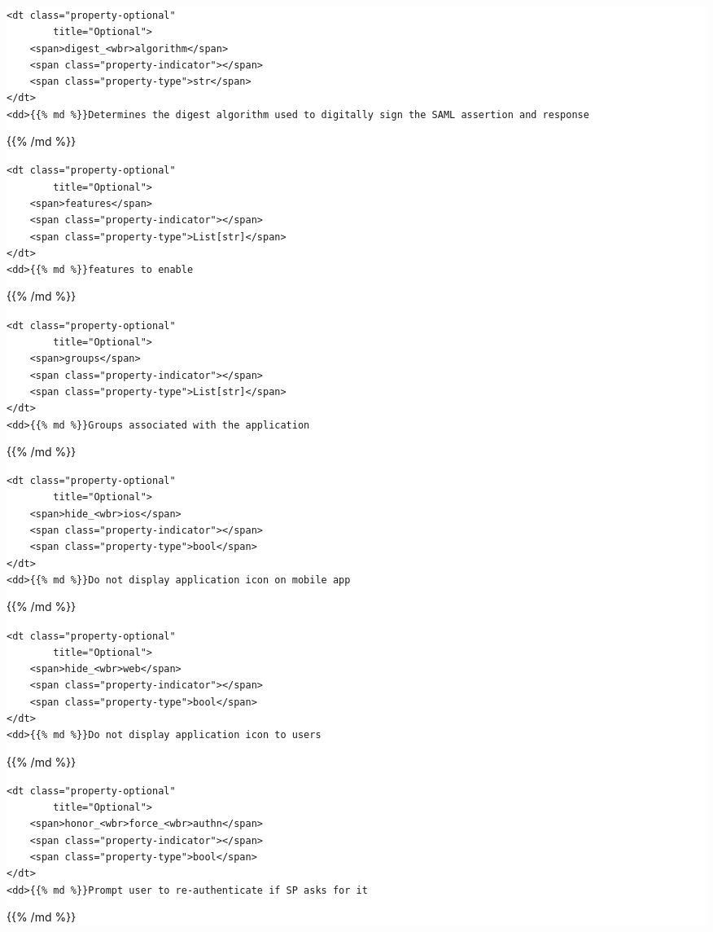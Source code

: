     <dt class="property-optional"
            title="Optional">
        <span>digest_<wbr>algorithm</span>
        <span class="property-indicator"></span>
        <span class="property-type">str</span>
    </dt>
    <dd>{{% md %}}Determines the digest algorithm used to digitally sign the SAML assertion and response
{{% /md %}}</dd>

    <dt class="property-optional"
            title="Optional">
        <span>features</span>
        <span class="property-indicator"></span>
        <span class="property-type">List[str]</span>
    </dt>
    <dd>{{% md %}}features to enable
{{% /md %}}</dd>

    <dt class="property-optional"
            title="Optional">
        <span>groups</span>
        <span class="property-indicator"></span>
        <span class="property-type">List[str]</span>
    </dt>
    <dd>{{% md %}}Groups associated with the application
{{% /md %}}</dd>

    <dt class="property-optional"
            title="Optional">
        <span>hide_<wbr>ios</span>
        <span class="property-indicator"></span>
        <span class="property-type">bool</span>
    </dt>
    <dd>{{% md %}}Do not display application icon on mobile app
{{% /md %}}</dd>

    <dt class="property-optional"
            title="Optional">
        <span>hide_<wbr>web</span>
        <span class="property-indicator"></span>
        <span class="property-type">bool</span>
    </dt>
    <dd>{{% md %}}Do not display application icon to users
{{% /md %}}</dd>

    <dt class="property-optional"
            title="Optional">
        <span>honor_<wbr>force_<wbr>authn</span>
        <span class="property-indicator"></span>
        <span class="property-type">bool</span>
    </dt>
    <dd>{{% md %}}Prompt user to re-authenticate if SP asks for it
{{% /md %}}</dd>
